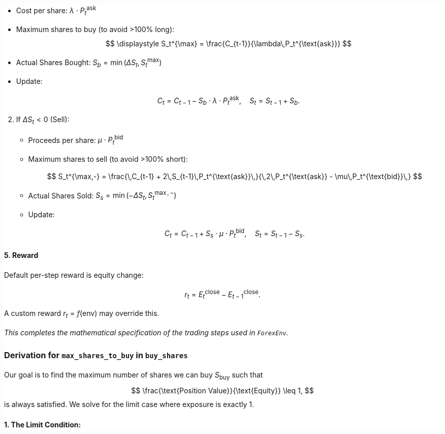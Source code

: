   * Cost per share: $\lambda \cdot P_t^{\text{ask}}$
   * Maximum shares to buy (to avoid >100% long):
     $$
     \displaystyle S_t^{\max} = \frac{C_{t-1}}{\lambda\,P_t^{\text{ask}}}
     $$
   * Actual Shares Bought: $S_b = \min(\Delta S_t,\,S_t^{\max})$
   * Update:

     $$
     C_t = C_{t-1} - S_b \cdot \lambda \cdot P_t^{\text{ask}}, 
     \quad
     S_t = S_{t-1} + S_b.
     $$

2. If $\Delta S_t<0$ (Sell):

   * Proceeds per share: $\mu \cdot P_t^{\text{bid}}$
   * Maximum shares to sell (to avoid >100% short):

     $$
     S_t^{\max,-}
     = \frac{\,C_{t-1} + 2\,S_{t-1}\,P_t^{\text{ask}}\,}{\,2\,P_t^{\text{ask}} - \mu\,P_t^{\text{bid}}\,}
     $$
   * Actual Shares Sold: $S_s = \min(-\Delta S_t,\,S_t^{\max,-})$
   * Update:

     $$
     C_t = C_{t-1} + S_s \cdot \mu \cdot P_t^{\text{bid}}, 
     \quad
     S_t = S_{t-1} - S_s.
     $$

#### 5. Reward

Default per-step reward is equity change:

$$
r_t = E_t^{\text{close}} - E_{t-1}^{\text{close}}.
$$

A custom reward $r_t = f(\text{env})$ may override this.



*This completes the mathematical specification of the trading steps used in `ForexEnv`.*

### Derivation for `max_shares_to_buy` in `buy_shares`

Our goal is to find the maximum number of shares we can buy $S_{\text{buy}}$ such that
$$
\frac{\text{Position Value}}{\text{Equity}} \leq 1,
$$
is always satisfied.  We solve for the limit case where exposure is exactly 1.

#### 1. The Limit Condition:
